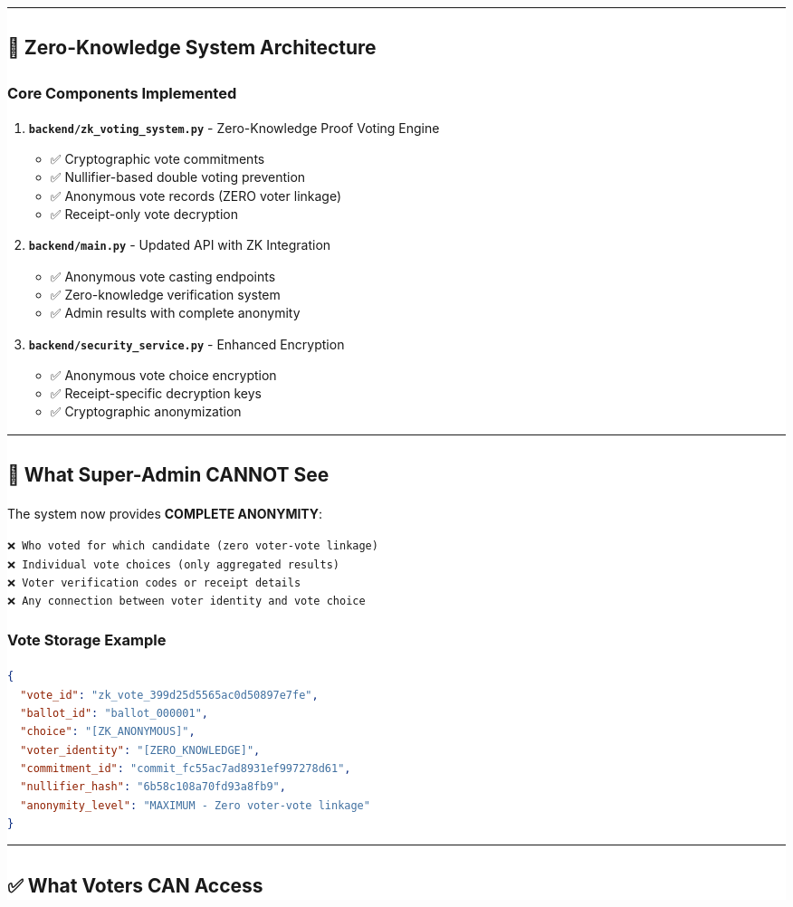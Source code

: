 
---

## 🔐 **Zero-Knowledge System Architecture**

### **Core Components Implemented**

1. **`backend/zk_voting_system.py`** - Zero-Knowledge Proof Voting Engine
   - ✅ Cryptographic vote commitments
   - ✅ Nullifier-based double voting prevention
   - ✅ Anonymous vote records (ZERO voter linkage)
   - ✅ Receipt-only vote decryption

2. **`backend/main.py`** - Updated API with ZK Integration
   - ✅ Anonymous vote casting endpoints
   - ✅ Zero-knowledge verification system
   - ✅ Admin results with complete anonymity

3. **`backend/security_service.py`** - Enhanced Encryption
   - ✅ Anonymous vote choice encryption
   - ✅ Receipt-specific decryption keys
   - ✅ Cryptographic anonymization

---

## 🚫 **What Super-Admin CANNOT See**

The system now provides **COMPLETE ANONYMITY**:

```
❌ Who voted for which candidate (zero voter-vote linkage)
❌ Individual vote choices (only aggregated results)  
❌ Voter verification codes or receipt details
❌ Any connection between voter identity and vote choice
```

### **Vote Storage Example**
```json
{
  "vote_id": "zk_vote_399d25d5565ac0d50897e7fe",
  "ballot_id": "ballot_000001", 
  "choice": "[ZK_ANONYMOUS]",
  "voter_identity": "[ZERO_KNOWLEDGE]",
  "commitment_id": "commit_fc55ac7ad8931ef997278d61",
  "nullifier_hash": "6b58c108a70fd93a8fb9",
  "anonymity_level": "MAXIMUM - Zero voter-vote linkage"
}
```

---

## ✅ **What Voters CAN Access**

